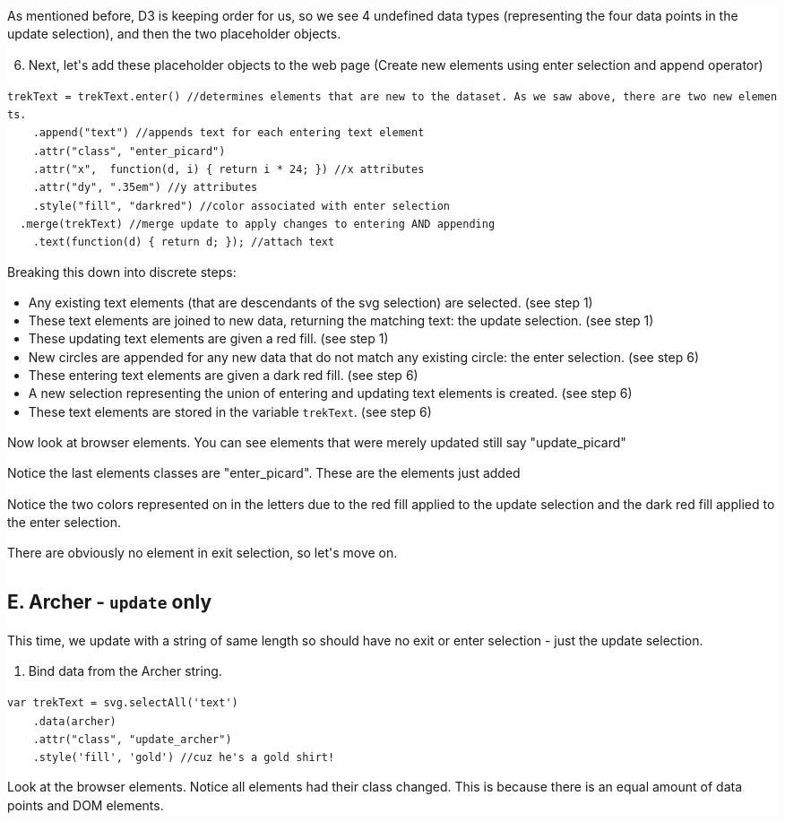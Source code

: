 As mentioned before, D3 is keeping order for us, so we see 4 undefined data types (representing the four data points in the update selection), and then the two placeholder objects.

6) Next, let's add these placeholder objects to the web page (Create new elements using enter selection and append operator)

```
trekText = trekText.enter() //determines elements that are new to the dataset. As we saw above, there are two new elements.
    .append("text") //appends text for each entering text element
    .attr("class", "enter_picard")
    .attr("x",  function(d, i) { return i * 24; }) //x attributes
    .attr("dy", ".35em") //y attributes
    .style("fill", "darkred") //color associated with enter selection
  .merge(trekText) //merge update to apply changes to entering AND appending
    .text(function(d) { return d; }); //attach text
```

Breaking this down into discrete steps:

- Any existing text elements (that are descendants of the svg selection) are selected. (see step 1)
- These text elements are joined to new data, returning the matching text: the update selection. (see step 1)
- These updating text elements are given a red fill. (see step 1)
- New circles are appended for any new data that do not match any existing circle: the enter selection. (see step 6)
- These entering text elements are given a dark red fill. (see step 6)
- A new selection representing the union of entering and updating text elements is created. (see step 6)
- These text elements are stored in the variable `trekText`. (see step 6)

Now look at browser elements. You can see elements that were merely updated still say "update_picard"

Notice the last elements classes are "enter_picard". These are the elements just added

Notice the two colors represented on in the letters due to the red fill applied to the update selection and the dark red fill applied to the enter selection.

There are obviously no element in exit selection, so let's move on.

## E. Archer - `update` only

This time, we update with a string of same length so should have no exit or enter selection - just the update selection.

1) Bind data from the Archer string.

```
var trekText = svg.selectAll('text')
    .data(archer)
    .attr("class", "update_archer")
    .style('fill', 'gold') //cuz he's a gold shirt!
```

Look at the browser elements. Notice all elements had their class changed. This is because there is an equal amount of data points and DOM elements.
